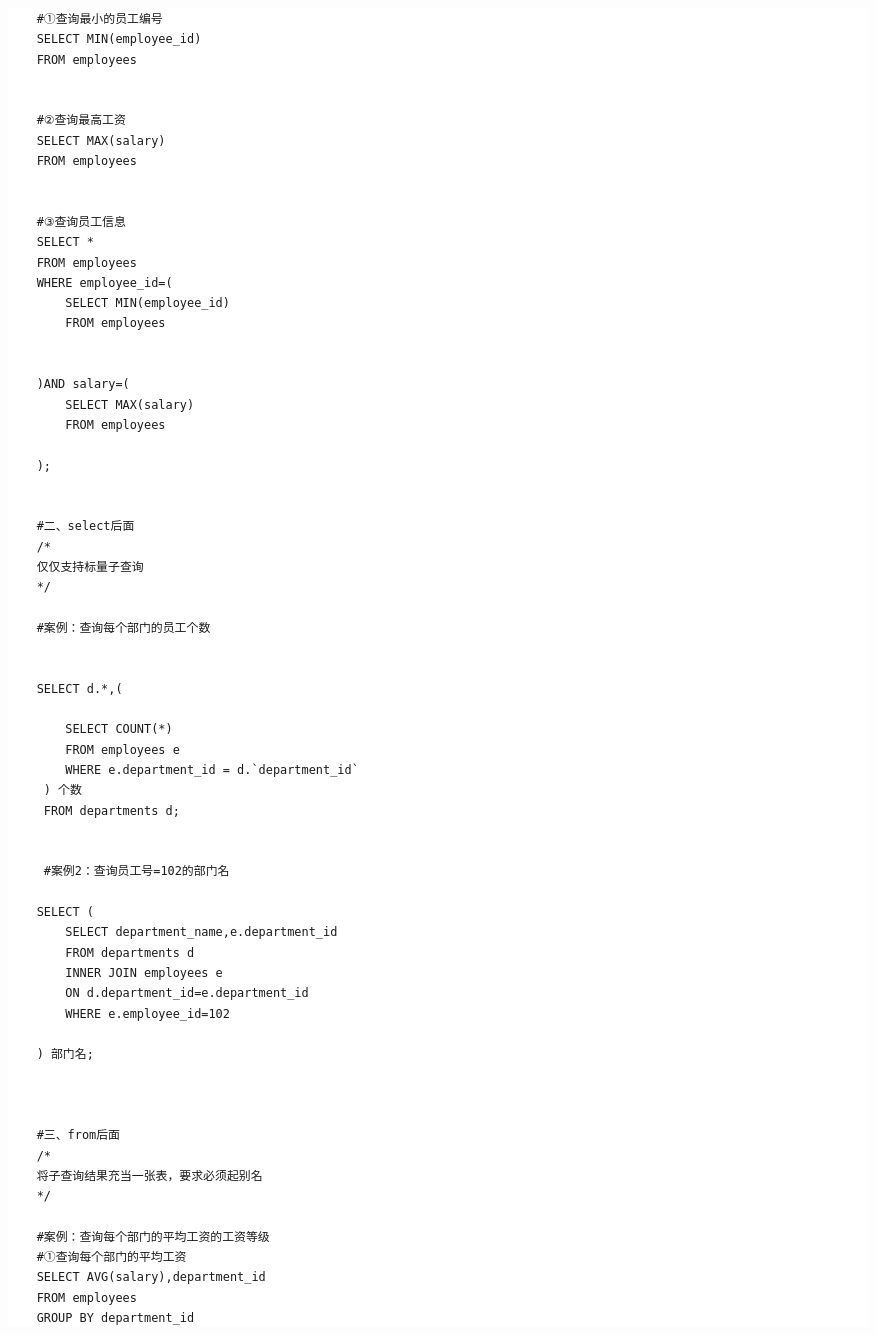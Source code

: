        #①查询最小的员工编号
        SELECT MIN(employee_id)
        FROM employees
        
        
        #②查询最高工资
        SELECT MAX(salary)
        FROM employees
        
        
        #③查询员工信息
        SELECT *
        FROM employees
        WHERE employee_id=(
        	SELECT MIN(employee_id)
        	FROM employees
        
        
        )AND salary=(
        	SELECT MAX(salary)
        	FROM employees
        
        );
        
        
        #二、select后面
        /*
        仅仅支持标量子查询
        */
        
        #案例：查询每个部门的员工个数
        
        
        SELECT d.*,(
        
        	SELECT COUNT(*)
        	FROM employees e
        	WHERE e.department_id = d.`department_id`
         ) 个数
         FROM departments d;
         
         
         #案例2：查询员工号=102的部门名
         
        SELECT (
        	SELECT department_name,e.department_id
        	FROM departments d
        	INNER JOIN employees e
        	ON d.department_id=e.department_id
        	WHERE e.employee_id=102
        	
        ) 部门名;
        
        
        
        #三、from后面
        /*
        将子查询结果充当一张表，要求必须起别名
        */
        
        #案例：查询每个部门的平均工资的工资等级
        #①查询每个部门的平均工资
        SELECT AVG(salary),department_id
        FROM employees
        GROUP BY department_id
        